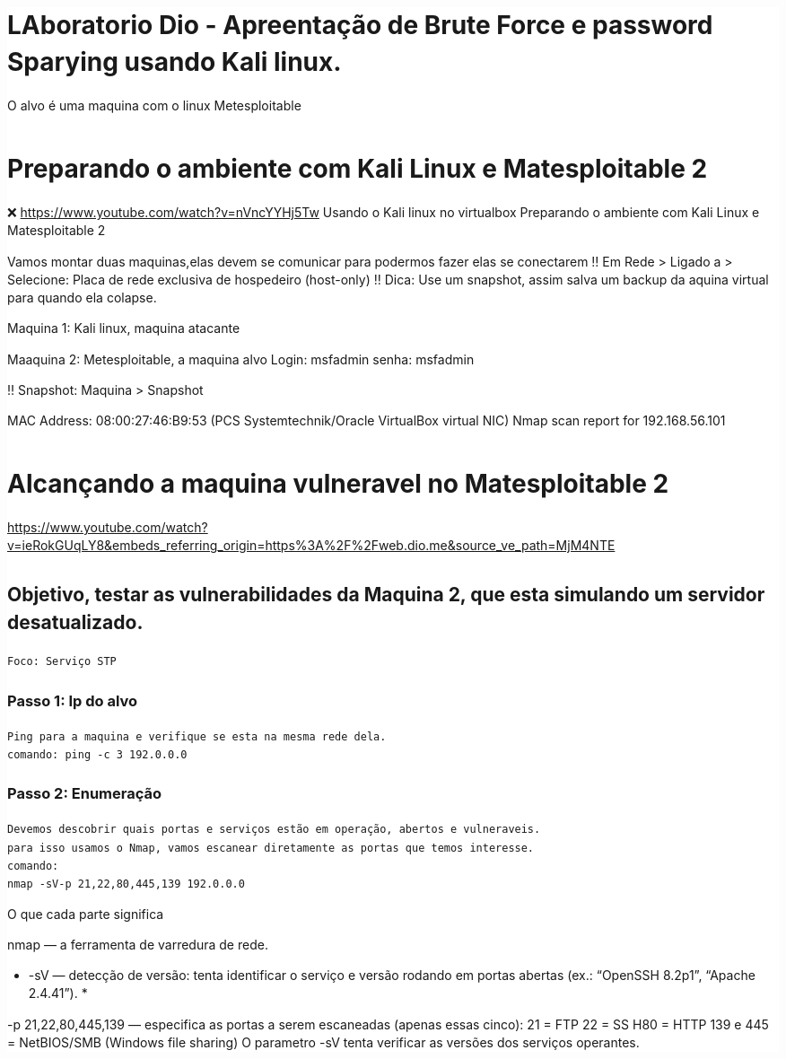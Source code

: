 # LAboratorio Dio - Apreentação de Brute Force e password Sparying usando Kali linux.

O alvo é uma maquina com o linux Metesploitable

# Preparando o ambiente com Kali Linux e Matesploitable 2
❌	https://www.youtube.com/watch?v=nVncYYHj5Tw
	 Usando o Kali linux no virtualbox
Preparando o ambiente com Kali Linux e Matesploitable 2



Vamos montar duas maquinas,elas devem se comunicar para podermos fazer elas se conectarem
‼️ Em Rede > Ligado a > Selecione: Placa de rede exclusiva de hospedeiro (host-only)
‼️ Dica: Use um snapshot, assim salva um backup da aquina virtual para quando ela colapse.

Maquina 1: Kali linux, maquina atacante

Maaquina 2: Metesploitable, a maquina alvo
	Login: msfadmin   senha: msfadmin

‼️ Snapshot: Maquina > Snapshot

MAC Address: 08:00:27:46:B9:53 (PCS Systemtechnik/Oracle VirtualBox virtual NIC)
Nmap scan report for 192.168.56.101

# Alcançando a maquina vulneravel no Matesploitable 2
https://www.youtube.com/watch?v=ieRokGUqLY8&embeds_referring_origin=https%3A%2F%2Fweb.dio.me&source_ve_path=MjM4NTE

## Objetivo, testar as vulnerabilidades da Maquina 2, que esta simulando um servidor desatualizado.
	Foco: Serviço STP

### Passo 1: Ip do alvo
	Ping para a maquina e verifique se esta na mesma rede dela.
	comando: ping -c 3 192.0.0.0

### Passo 2: Enumeração
	Devemos descobrir quais portas e serviços estão em operação, abertos e vulneraveis.
	para isso usamos o Nmap, vamos escanear diretamente as portas que temos interesse.
	comando:
	nmap -sV-p 21,22,80,445,139 192.0.0.0
O que cada parte significa

nmap — a ferramenta de varredura de rede.

* -sV — detecção de versão: tenta identificar o serviço e versão rodando em portas abertas (ex.: “OpenSSH 8.2p1”, “Apache 2.4.41”). *

-p 21,22,80,445,139 — especifica as portas a serem escaneadas (apenas essas cinco):
21 = FTP   22 = SS  H80 = HTTP  139 e 445 = NetBIOS/SMB (Windows file sharing)
	O parametro -sV tenta verificar as versões dos serviços operantes.

